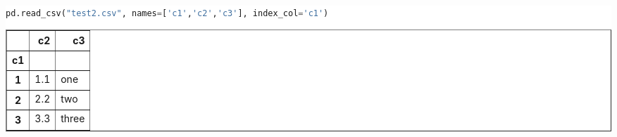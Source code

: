 


```python
pd.read_csv("test2.csv", names=['c1','c2','c3'], index_col='c1')
```




<div>
<style scoped>
    .dataframe tbody tr th:only-of-type {
        vertical-align: middle;
    }

    .dataframe tbody tr th {
        vertical-align: top;
    }

    .dataframe thead th {
        text-align: right;
    }
</style>
<table border="1" class="dataframe">
  <thead>
    <tr style="text-align: right;">
      <th></th>
      <th>c2</th>
      <th>c3</th>
    </tr>
    <tr>
      <th>c1</th>
      <th></th>
      <th></th>
    </tr>
  </thead>
  <tbody>
    <tr>
      <th>1</th>
      <td>1.1</td>
      <td>one</td>
    </tr>
    <tr>
      <th>2</th>
      <td>2.2</td>
      <td>two</td>
    </tr>
    <tr>
      <th>3</th>
      <td>3.3</td>
      <td>three</td>
    </tr>
  </tbody>
</table>
</div>
